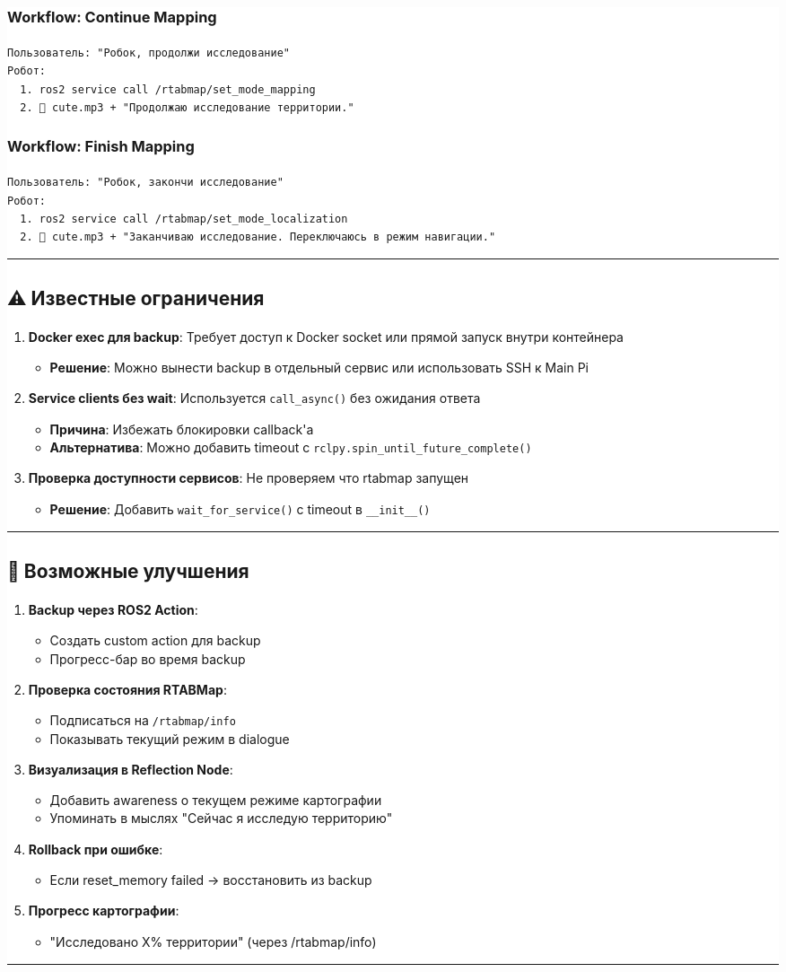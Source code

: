 ### Workflow: Continue Mapping

```
Пользователь: "Робок, продолжи исследование"
Робот: 
  1. ros2 service call /rtabmap/set_mode_mapping
  2. 🔔 cute.mp3 + "Продолжаю исследование территории."
```

### Workflow: Finish Mapping

```
Пользователь: "Робок, закончи исследование"
Робот: 
  1. ros2 service call /rtabmap/set_mode_localization
  2. 🔔 cute.mp3 + "Заканчиваю исследование. Переключаюсь в режим навигации."
```

---

## ⚠️ Известные ограничения

1. **Docker exec для backup**: Требует доступ к Docker socket или прямой запуск внутри контейнера
   - **Решение**: Можно вынести backup в отдельный сервис или использовать SSH к Main Pi

2. **Service clients без wait**: Используется `call_async()` без ожидания ответа
   - **Причина**: Избежать блокировки callback'а
   - **Альтернатива**: Можно добавить timeout с `rclpy.spin_until_future_complete()`

3. **Проверка доступности сервисов**: Не проверяем что rtabmap запущен
   - **Решение**: Добавить `wait_for_service()` с timeout в `__init__()`

---

## 🔧 Возможные улучшения

1. **Backup через ROS2 Action**:
   - Создать custom action для backup
   - Прогресс-бар во время backup

2. **Проверка состояния RTABMap**:
   - Подписаться на `/rtabmap/info`
   - Показывать текущий режим в dialogue

3. **Визуализация в Reflection Node**:
   - Добавить awareness о текущем режиме картографии
   - Упоминать в мыслях "Сейчас я исследую территорию"

4. **Rollback при ошибке**:
   - Если reset_memory failed → восстановить из backup

5. **Прогресс картографии**:
   - "Исследовано X% территории" (через /rtabmap/info)

---
